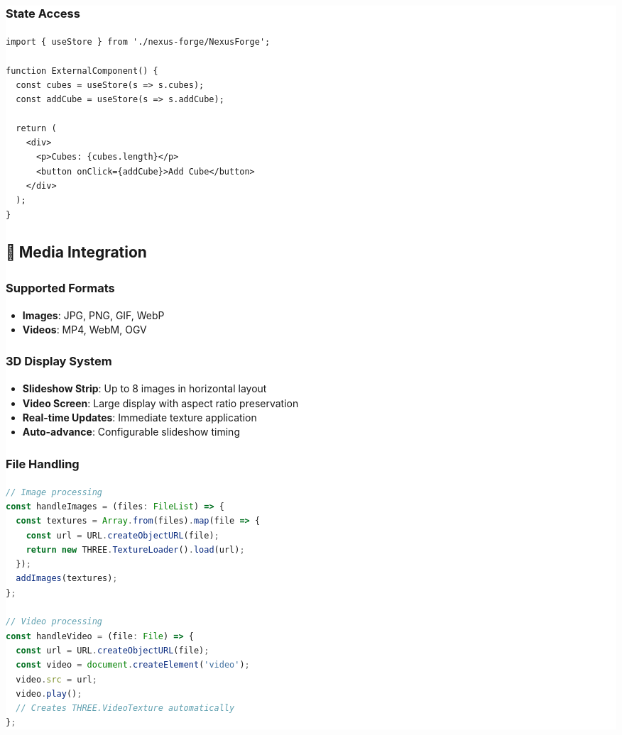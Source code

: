 ### **State Access**
```tsx
import { useStore } from './nexus-forge/NexusForge';

function ExternalComponent() {
  const cubes = useStore(s => s.cubes);
  const addCube = useStore(s => s.addCube);

  return (
    <div>
      <p>Cubes: {cubes.length}</p>
      <button onClick={addCube}>Add Cube</button>
    </div>
  );
}
```

## 🎵 Media Integration

### **Supported Formats**
- **Images**: JPG, PNG, GIF, WebP
- **Videos**: MP4, WebM, OGV

### **3D Display System**
- **Slideshow Strip**: Up to 8 images in horizontal layout
- **Video Screen**: Large display with aspect ratio preservation
- **Real-time Updates**: Immediate texture application
- **Auto-advance**: Configurable slideshow timing

### **File Handling**
```typescript
// Image processing
const handleImages = (files: FileList) => {
  const textures = Array.from(files).map(file => {
    const url = URL.createObjectURL(file);
    return new THREE.TextureLoader().load(url);
  });
  addImages(textures);
};

// Video processing
const handleVideo = (file: File) => {
  const url = URL.createObjectURL(file);
  const video = document.createElement('video');
  video.src = url;
  video.play();
  // Creates THREE.VideoTexture automatically
};
```
